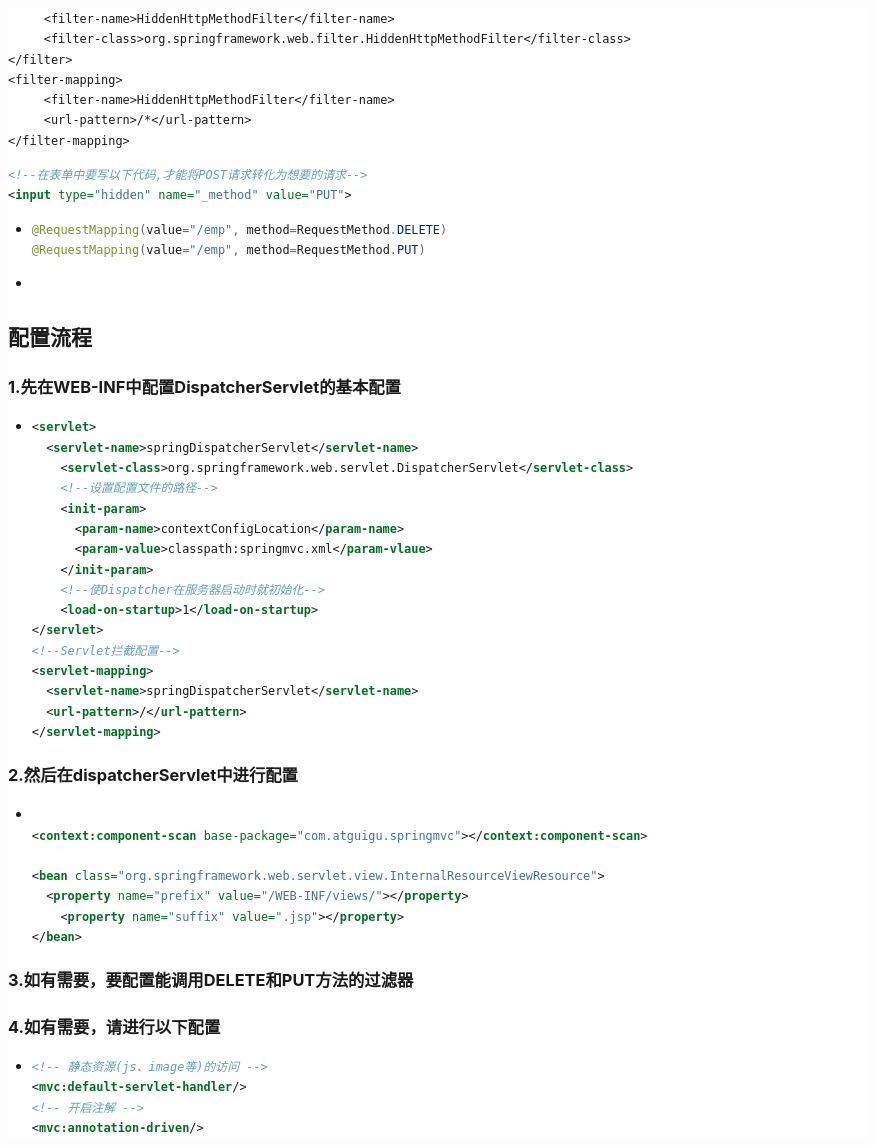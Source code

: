   ```
       <filter-name>HiddenHttpMethodFilter</filter-name>
       <filter-class>org.springframework.web.filter.HiddenHttpMethodFilter</filter-class>
  </filter>
  <filter-mapping>
       <filter-name>HiddenHttpMethodFilter</filter-name>
       <url-pattern>/*</url-pattern>
  </filter-mapping>
  ```

  ```xml
  <!--在表单中要写以下代码,才能将POST请求转化为想要的请求-->
  <input type="hidden" name="_method" value="PUT">
  ```

  

* ```java
  @RequestMapping(value="/emp", method=RequestMethod.DELETE)
  @RequestMapping(value="/emp", method=RequestMethod.PUT)
  ```

* 

## 配置流程

### 1.先在WEB-INF中配置DispatcherServlet的基本配置

* ```xml
  <servlet>
  	<servlet-name>springDispatcherServlet</servlet-name>
      <servlet-class>org.springframework.web.servlet.DispatcherServlet</servlet-class>
      <!--设置配置文件的路径-->
      <init-param>
      	<param-name>contextConfigLocation</param-name>
      	<param-value>classpath:springmvc.xml</param-vlaue>
      </init-param>
      <!--使Dispatcher在服务器启动时就初始化-->
      <load-on-startup>1</load-on-startup>
  </servlet>
  <!--Servlet拦截配置-->
  <servlet-mapping>
  	<servlet-name>springDispatcherServlet</servlet-name>
  	<url-pattern>/</url-pattern>
  </servlet-mapping>
  ```

### 2.然后在dispatcherServlet中进行配置

* ```xml
  
  <context:component-scan base-package="com.atguigu.springmvc"></context:component-scan>
  
  <bean class="org.springframework.web.servlet.view.InternalResourceViewResource">
  	<property name="prefix" value="/WEB-INF/views/"></property>    
      <property name="suffix" value=".jsp"></property>
  </bean>
  ```

### 3.如有需要，要配置能调用DELETE和PUT方法的过滤器

### 4.如有需要，请进行以下配置

* ```xml
  <!-- 静态资源(js、image等)的访问 -->
  <mvc:default-servlet-handler/>    
  <!-- 开启注解 -->
  <mvc:annotation-driven/>
  ```